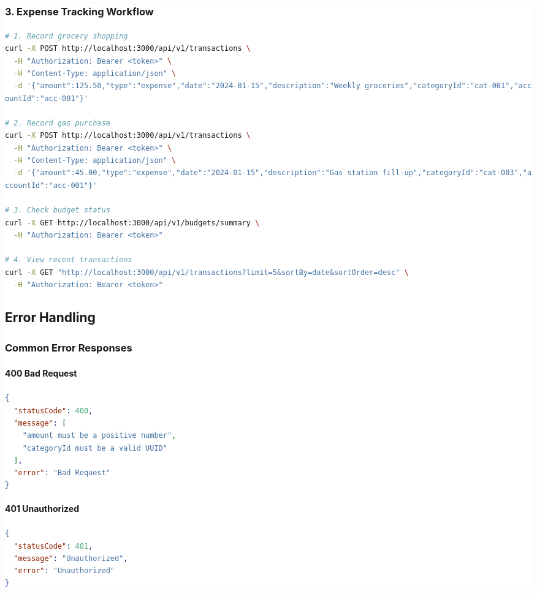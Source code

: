 ### 3. Expense Tracking Workflow

```bash
# 1. Record grocery shopping
curl -X POST http://localhost:3000/api/v1/transactions \
  -H "Authorization: Bearer <token>" \
  -H "Content-Type: application/json" \
  -d '{"amount":125.50,"type":"expense","date":"2024-01-15","description":"Weekly groceries","categoryId":"cat-001","accountId":"acc-001"}'

# 2. Record gas purchase
curl -X POST http://localhost:3000/api/v1/transactions \
  -H "Authorization: Bearer <token>" \
  -H "Content-Type: application/json" \
  -d '{"amount":45.00,"type":"expense","date":"2024-01-15","description":"Gas station fill-up","categoryId":"cat-003","accountId":"acc-001"}'

# 3. Check budget status
curl -X GET http://localhost:3000/api/v1/budgets/summary \
  -H "Authorization: Bearer <token>"

# 4. View recent transactions
curl -X GET "http://localhost:3000/api/v1/transactions?limit=5&sortBy=date&sortOrder=desc" \
  -H "Authorization: Bearer <token>"
```

## Error Handling

### Common Error Responses

#### 400 Bad Request

```json
{
  "statusCode": 400,
  "message": [
    "amount must be a positive number",
    "categoryId must be a valid UUID"
  ],
  "error": "Bad Request"
}
```

#### 401 Unauthorized

```json
{
  "statusCode": 401,
  "message": "Unauthorized",
  "error": "Unauthorized"
}
```
